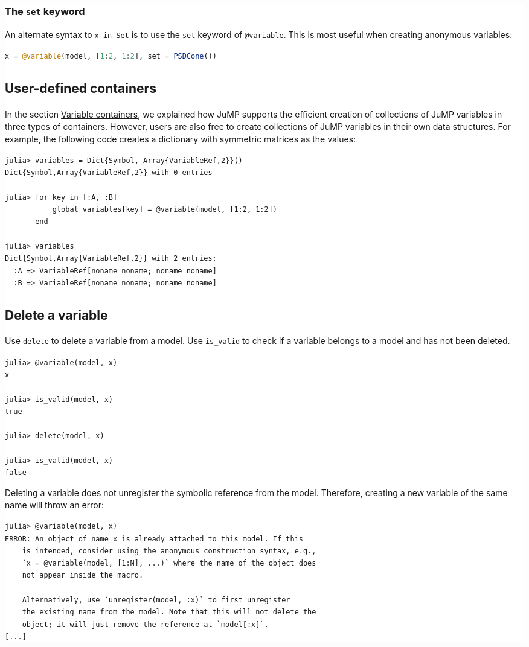 
### The `set` keyword

An alternate syntax to `x in Set` is to use the `set` keyword of
[`@variable`](@ref). This is most useful when creating anonymous variables:
```julia
x = @variable(model, [1:2, 1:2], set = PSDCone())
```

## User-defined containers

In the section [Variable containers](@ref), we explained how JuMP supports the
efficient creation of collections of JuMP variables in three types of
containers. However, users are also free to create collections of JuMP variables
in their own data structures. For example, the following code creates a
dictionary with symmetric matrices as the values:
```jldoctest; setup=:(model=Model())
julia> variables = Dict{Symbol, Array{VariableRef,2}}()
Dict{Symbol,Array{VariableRef,2}} with 0 entries

julia> for key in [:A, :B]
           global variables[key] = @variable(model, [1:2, 1:2])
       end

julia> variables
Dict{Symbol,Array{VariableRef,2}} with 2 entries:
  :A => VariableRef[noname noname; noname noname]
  :B => VariableRef[noname noname; noname noname]
```

## Delete a variable

Use [`delete`](@ref) to delete a variable from a model. Use [`is_valid`](@ref)
to check if a variable belongs to a model and has not been deleted.

```jldoctest variables_delete; setup=:(model=Model())
julia> @variable(model, x)
x

julia> is_valid(model, x)
true

julia> delete(model, x)

julia> is_valid(model, x)
false
```

Deleting a variable does not unregister the symbolic reference from the model.
Therefore, creating a new variable of the same name will throw an error:
```jldoctest variables_delete
julia> @variable(model, x)
ERROR: An object of name x is already attached to this model. If this
    is intended, consider using the anonymous construction syntax, e.g.,
    `x = @variable(model, [1:N], ...)` where the name of the object does
    not appear inside the macro.

    Alternatively, use `unregister(model, :x)` to first unregister
    the existing name from the model. Note that this will not delete the
    object; it will just remove the reference at `model[:x]`.
[...]
```
